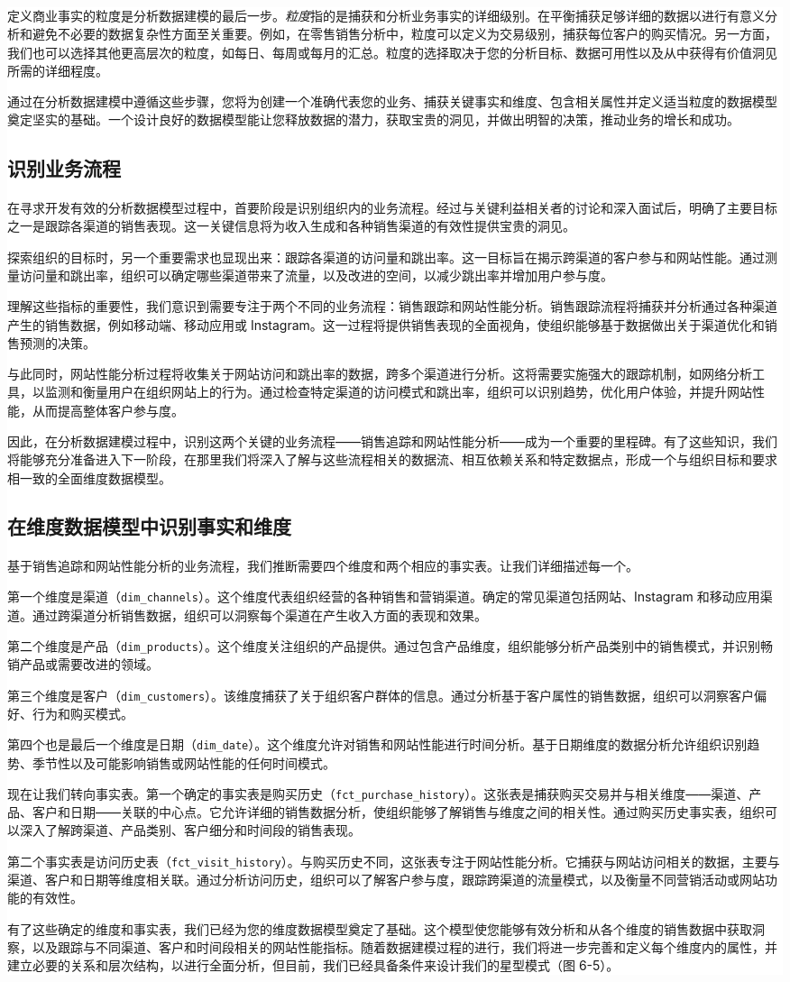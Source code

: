 定义商业事实的粒度是分析数据建模的最后一步。*粒度*指的是捕获和分析业务事实的详细级别。在平衡捕获足够详细的数据以进行有意义分析和避免不必要的数据复杂性方面至关重要。例如，在零售销售分析中，粒度可以定义为交易级别，捕获每位客户的购买情况。另一方面，我们也可以选择其他更高层次的粒度，如每日、每周或每月的汇总。粒度的选择取决于您的分析目标、数据可用性以及从中获得有价值洞见所需的详细程度。

通过在分析数据建模中遵循这些步骤，您将为创建一个准确代表您的业务、捕获关键事实和维度、包含相关属性并定义适当粒度的数据模型奠定坚实的基础。一个设计良好的数据模型能让您释放数据的潜力，获取宝贵的洞见，并做出明智的决策，推动业务的增长和成功。

## 识别业务流程

在寻求开发有效的分析数据模型过程中，首要阶段是识别组织内的业务流程。经过与关键利益相关者的讨论和深入面试后，明确了主要目标之一是跟踪各渠道的销售表现。这一关键信息将为收入生成和各种销售渠道的有效性提供宝贵的洞见。

探索组织的目标时，另一个重要需求也显现出来：跟踪各渠道的访问量和跳出率。这一目标旨在揭示跨渠道的客户参与和网站性能。通过测量访问量和跳出率，组织可以确定哪些渠道带来了流量，以及改进的空间，以减少跳出率并增加用户参与度。

理解这些指标的重要性，我们意识到需要专注于两个不同的业务流程：销售跟踪和网站性能分析。销售跟踪流程将捕获并分析通过各种渠道产生的销售数据，例如移动端、移动应用或 Instagram。这一过程将提供销售表现的全面视角，使组织能够基于数据做出关于渠道优化和销售预测的决策。

与此同时，网站性能分析过程将收集关于网站访问和跳出率的数据，跨多个渠道进行分析。这将需要实施强大的跟踪机制，如网络分析工具，以监测和衡量用户在组织网站上的行为。通过检查特定渠道的访问模式和跳出率，组织可以识别趋势，优化用户体验，并提升网站性能，从而提高整体客户参与度。

因此，在分析数据建模过程中，识别这两个关键的业务流程——销售追踪和网站性能分析——成为一个重要的里程碑。有了这些知识，我们将能够充分准备进入下一阶段，在那里我们将深入了解与这些流程相关的数据流、相互依赖关系和特定数据点，形成一个与组织目标和要求相一致的全面维度数据模型。

## 在维度数据模型中识别事实和维度

基于销售追踪和网站性能分析的业务流程，我们推断需要四个维度和两个相应的事实表。让我们详细描述每一个。

第一个维度是渠道（`dim_channels`）。这个维度代表组织经营的各种销售和营销渠道。确定的常见渠道包括网站、Instagram 和移动应用渠道。通过跨渠道分析销售数据，组织可以洞察每个渠道在产生收入方面的表现和效果。

第二个维度是产品（`dim_products`）。这个维度关注组织的产品提供。通过包含产品维度，组织能够分析产品类别中的销售模式，并识别畅销产品或需要改进的领域。

第三个维度是客户（`dim_customers`）。该维度捕获了关于组织客户群体的信息。通过分析基于客户属性的销售数据，组织可以洞察客户偏好、行为和购买模式。

第四个也是最后一个维度是日期（`dim_date`）。这个维度允许对销售和网站性能进行时间分析。基于日期维度的数据分析允许组织识别趋势、季节性以及可能影响销售或网站性能的任何时间模式。

现在让我们转向事实表。第一个确定的事实表是购买历史（`fct_purchase_history`）。这张表是捕获购买交易并与相关维度——渠道、产品、客户和日期——关联的中心点。它允许详细的销售数据分析，使组织能够了解销售与维度之间的相关性。通过购买历史事实表，组织可以深入了解跨渠道、产品类别、客户细分和时间段的销售表现。

第二个事实表是访问历史表（`fct_visit_history`）。与购买历史不同，这张表专注于网站性能分析。它捕获与网站访问相关的数据，主要与渠道、客户和日期等维度相关联。通过分析访问历史，组织可以了解客户参与度，跟踪跨渠道的流量模式，以及衡量不同营销活动或网站功能的有效性。

有了这些确定的维度和事实表，我们已经为您的维度数据模型奠定了基础。这个模型使您能够有效分析和从各个维度的销售数据中获取洞察，以及跟踪与不同渠道、客户和时间段相关的网站性能指标。随着数据建模过程的进行，我们将进一步完善和定义每个维度内的属性，并建立必要的关系和层次结构，以进行全面分析，但目前，我们已经具备条件来设计我们的星型模式（图 6-5）。
